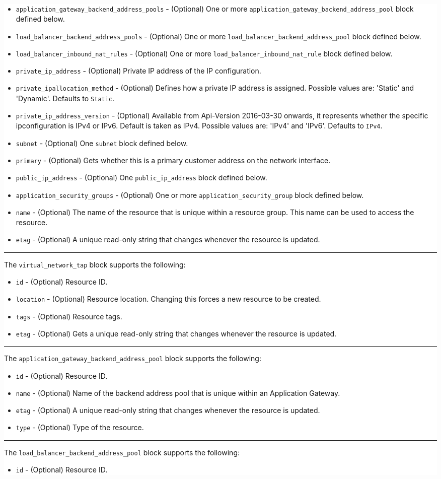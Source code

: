 * `application_gateway_backend_address_pools` - (Optional) One or more `application_gateway_backend_address_pool` block defined below.

* `load_balancer_backend_address_pools` - (Optional) One or more `load_balancer_backend_address_pool` block defined below.

* `load_balancer_inbound_nat_rules` - (Optional) One or more `load_balancer_inbound_nat_rule` block defined below.

* `private_ip_address` - (Optional) Private IP address of the IP configuration.

* `private_ipallocation_method` - (Optional) Defines how a private IP address is assigned. Possible values are: 'Static' and 'Dynamic'. Defaults to `Static`.

* `private_ip_address_version` - (Optional) Available from Api-Version 2016-03-30 onwards, it represents whether the specific ipconfiguration is IPv4 or IPv6. Default is taken as IPv4.  Possible values are: 'IPv4' and 'IPv6'. Defaults to `IPv4`.

* `subnet` - (Optional) One `subnet` block defined below.

* `primary` - (Optional) Gets whether this is a primary customer address on the network interface.

* `public_ip_address` - (Optional) One `public_ip_address` block defined below.

* `application_security_groups` - (Optional) One or more `application_security_group` block defined below.

* `name` - (Optional) The name of the resource that is unique within a resource group. This name can be used to access the resource.

* `etag` - (Optional) A unique read-only string that changes whenever the resource is updated.


---

The `virtual_network_tap` block supports the following:

* `id` - (Optional) Resource ID.

* `location` - (Optional) Resource location. Changing this forces a new resource to be created.

* `tags` - (Optional) Resource tags.

* `etag` - (Optional) Gets a unique read-only string that changes whenever the resource is updated.

---

The `application_gateway_backend_address_pool` block supports the following:

* `id` - (Optional) Resource ID.

* `name` - (Optional) Name of the backend address pool that is unique within an Application Gateway.

* `etag` - (Optional) A unique read-only string that changes whenever the resource is updated.

* `type` - (Optional) Type of the resource.

---

The `load_balancer_backend_address_pool` block supports the following:

* `id` - (Optional) Resource ID.
